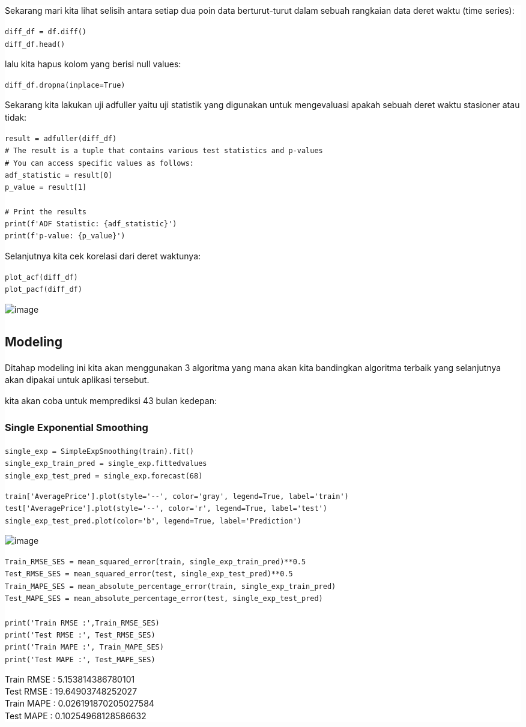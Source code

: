 Sekarang mari kita lihat selisih antara setiap dua poin data berturut-turut dalam sebuah rangkaian data deret waktu (time series):
```
diff_df = df.diff()
diff_df.head()
```
lalu kita hapus kolom yang berisi null values:
```
diff_df.dropna(inplace=True)
```
Sekarang kita lakukan uji adfuller yaitu uji statistik yang digunakan untuk mengevaluasi apakah sebuah deret waktu stasioner atau tidak:
```
result = adfuller(diff_df)
# The result is a tuple that contains various test statistics and p-values
# You can access specific values as follows:
adf_statistic = result[0]
p_value = result[1]

# Print the results
print(f'ADF Statistic: {adf_statistic}')
print(f'p-value: {p_value}')
```
Selanjutnya kita cek korelasi dari deret waktunya:
```
plot_acf(diff_df)
plot_pacf(diff_df)
```
![image](https://github.com/Lianurmalasari/forecasting-uts/assets/145843965/3c3cb07c-0b36-4c51-925e-b8464feacab2)


## Modeling
Ditahap modeling ini kita akan menggunakan 3 algoritma yang mana akan kita bandingkan algoritma terbaik yang selanjutnya akan dipakai untuk aplikasi tersebut.

kita akan coba untuk memprediksi 43 bulan kedepan:

  ### Single Exponential Smoothing
```
single_exp = SimpleExpSmoothing(train).fit()
single_exp_train_pred = single_exp.fittedvalues
single_exp_test_pred = single_exp.forecast(68)
```
```
train['AveragePrice'].plot(style='--', color='gray', legend=True, label='train')
test['AveragePrice'].plot(style='--', color='r', legend=True, label='test')
single_exp_test_pred.plot(color='b', legend=True, label='Prediction')
```
![image](https://github.com/Lianurmalasari/forecasting-uts/assets/145843965/020631a0-87a9-4b16-9a19-49d180470f18)

```
Train_RMSE_SES = mean_squared_error(train, single_exp_train_pred)**0.5
Test_RMSE_SES = mean_squared_error(test, single_exp_test_pred)**0.5
Train_MAPE_SES = mean_absolute_percentage_error(train, single_exp_train_pred)
Test_MAPE_SES = mean_absolute_percentage_error(test, single_exp_test_pred)

print('Train RMSE :',Train_RMSE_SES)
print('Test RMSE :', Test_RMSE_SES)
print('Train MAPE :', Train_MAPE_SES)
print('Test MAPE :', Test_MAPE_SES)
```
Train RMSE : 5.153814386780101<br>
Test RMSE : 19.64903748252027<br>
Train MAPE : 0.026191870205027584<br>
Test MAPE : 0.10254968128586632<br>
